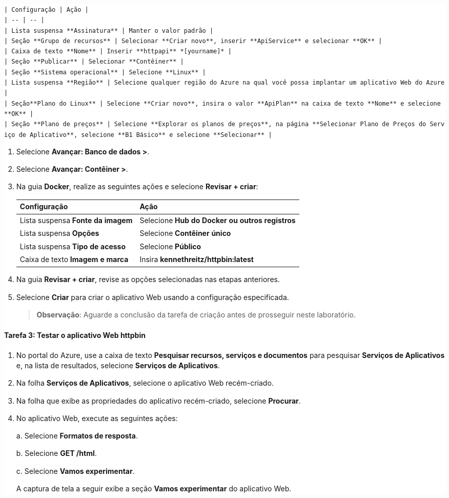     | Configuração | Ação |
    | -- | -- |
    | Lista suspensa **Assinatura** | Manter o valor padrão |
    | Seção **Grupo de recursos** | Selecionar **Criar novo**, inserir **ApiService** e selecionar **OK** |
    | Caixa de texto **Nome** | Inserir **httpapi** *[yourname]* |
    | Seção **Publicar** | Selecionar **Contêiner** |
    | Seção **Sistema operacional** | Selecione **Linux** |
    | Lista suspensa **Região** | Selecione qualquer região do Azure na qual você possa implantar um aplicativo Web do Azure |
    | Seção**Plano do Linux** | Selecione **Criar novo**, insira o valor **ApiPlan** na caixa de texto **Nome** e selecione **OK** |
    | Seção **Plano de preços** | Selecione **Explorar os planos de preços**, na página **Selecionar Plano de Preços do Serviço de Aplicativo**, selecione **B1 Básico** e selecione **Selecionar** |

1. Selecione **Avançar: Banco de dados >**.
   
1. Selecione **Avançar: Contêiner >**.

1. Na guia **Docker**, realize as seguintes ações e selecione **Revisar + criar**:

    | Configuração | Ação |
    | -- | -- |
    | Lista suspensa **Fonte da imagem** | Selecione **Hub do Docker ou outros registros** |
    | Lista suspensa **Opções** | Selecione **Contêiner único** |
    | Lista suspensa **Tipo de acesso** | Selecione **Público** |
    | Caixa de texto **Imagem e marca** | Insira **kennethreitz/httpbin:latest** |

1. Na guia **Revisar + criar**, revise as opções selecionadas nas etapas anteriores.

1. Selecione **Criar** para criar o aplicativo Web usando a configuração especificada.

    > **Observação**: Aguarde a conclusão da tarefa de criação antes de prosseguir neste laboratório.

#### Tarefa 3: Testar o aplicativo Web httpbin

1. No portal do Azure, use a caixa de texto **Pesquisar recursos, serviços e documentos** para pesquisar **Serviços de Aplicativos** e, na lista de resultados, selecione **Serviços de Aplicativos**.

1. Na folha **Serviços de Aplicativos**, selecione o aplicativo Web recém-criado.

1. Na folha que exibe as propriedades do aplicativo recém-criado, selecione **Procurar**.

1. No aplicativo Web, execute as seguintes ações:

    a.  Selecione **Formatos de resposta**.

    b.  Selecione **GET /html**.

    c.  Selecione **Vamos experimentar**.

    A captura de tela a seguir exibe a seção **Vamos experimentar** do aplicativo Web.
